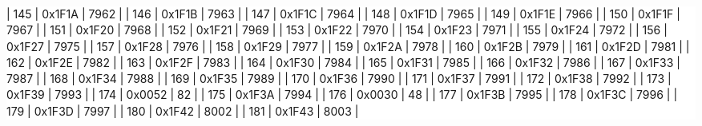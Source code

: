 |     145 | 0x1F1A      |        7962 |
|     146 | 0x1F1B      |        7963 |
|     147 | 0x1F1C      |        7964 |
|     148 | 0x1F1D      |        7965 |
|     149 | 0x1F1E      |        7966 |
|     150 | 0x1F1F      |        7967 |
|     151 | 0x1F20      |        7968 |
|     152 | 0x1F21      |        7969 |
|     153 | 0x1F22      |        7970 |
|     154 | 0x1F23      |        7971 |
|     155 | 0x1F24      |        7972 |
|     156 | 0x1F27      |        7975 |
|     157 | 0x1F28      |        7976 |
|     158 | 0x1F29      |        7977 |
|     159 | 0x1F2A      |        7978 |
|     160 | 0x1F2B      |        7979 |
|     161 | 0x1F2D      |        7981 |
|     162 | 0x1F2E      |        7982 |
|     163 | 0x1F2F      |        7983 |
|     164 | 0x1F30      |        7984 |
|     165 | 0x1F31      |        7985 |
|     166 | 0x1F32      |        7986 |
|     167 | 0x1F33      |        7987 |
|     168 | 0x1F34      |        7988 |
|     169 | 0x1F35      |        7989 |
|     170 | 0x1F36      |        7990 |
|     171 | 0x1F37      |        7991 |
|     172 | 0x1F38      |        7992 |
|     173 | 0x1F39      |        7993 |
|     174 | 0x0052      |          82 |
|     175 | 0x1F3A      |        7994 |
|     176 | 0x0030      |          48 |
|     177 | 0x1F3B      |        7995 |
|     178 | 0x1F3C      |        7996 |
|     179 | 0x1F3D      |        7997 |
|     180 | 0x1F42      |        8002 |
|     181 | 0x1F43      |        8003 |